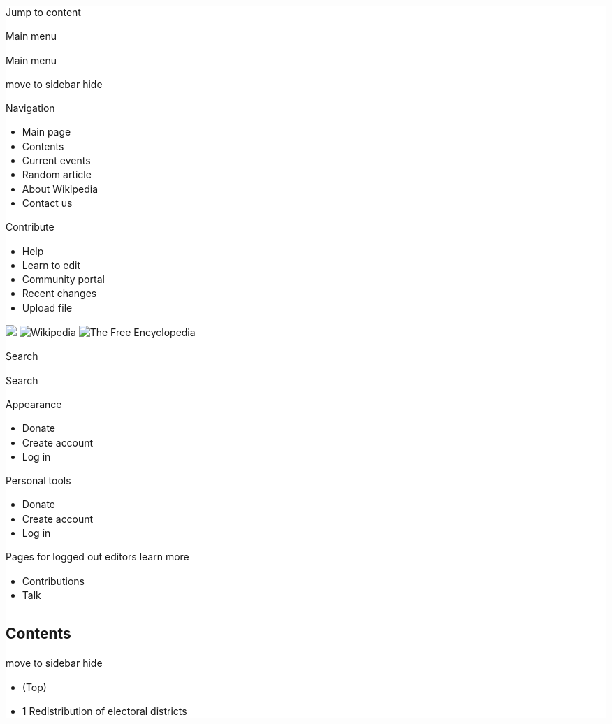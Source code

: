 Jump to content

Main menu

Main menu

move to sidebar hide

Navigation

  * Main page
  * Contents
  * Current events
  * Random article
  * About Wikipedia
  * Contact us

Contribute

  * Help
  * Learn to edit
  * Community portal
  * Recent changes
  * Upload file

![](/static/images/icons/wikipedia.png)
![Wikipedia](/static/images/mobile/copyright/wikipedia-wordmark-en.svg) ![The
Free Encyclopedia](/static/images/mobile/copyright/wikipedia-tagline-en.svg)

Search

Search

Appearance

  * Donate
  * Create account
  * Log in

Personal tools

  * Donate
  * Create account
  * Log in

Pages for logged out editors learn more

  * Contributions
  * Talk

## Contents

move to sidebar hide

  * (Top)

  * 1 Redistribution of electoral districts
